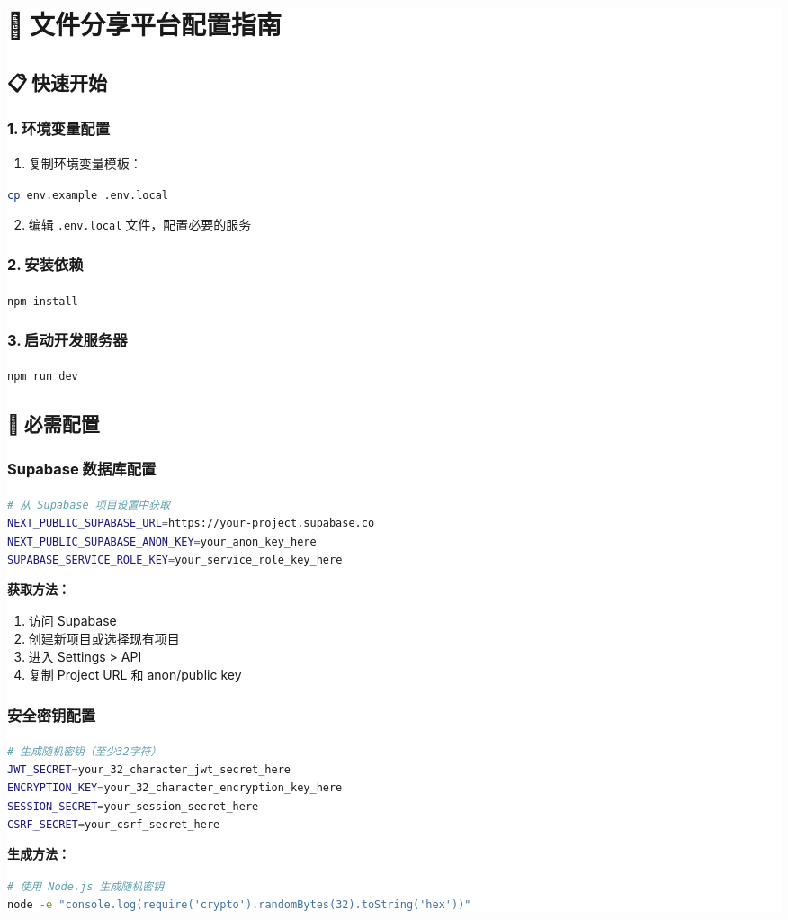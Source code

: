 # 🚀 文件分享平台配置指南

## 📋 快速开始

### 1. 环境变量配置

1. 复制环境变量模板：
```bash
cp env.example .env.local
```

2. 编辑 `.env.local` 文件，配置必要的服务

### 2. 安装依赖
```bash
npm install
```

### 3. 启动开发服务器
```bash
npm run dev
```

## 🔑 必需配置

### Supabase 数据库配置
```bash
# 从 Supabase 项目设置中获取
NEXT_PUBLIC_SUPABASE_URL=https://your-project.supabase.co
NEXT_PUBLIC_SUPABASE_ANON_KEY=your_anon_key_here
SUPABASE_SERVICE_ROLE_KEY=your_service_role_key_here
```

**获取方法：**
1. 访问 [Supabase](https://supabase.com)
2. 创建新项目或选择现有项目
3. 进入 Settings > API
4. 复制 Project URL 和 anon/public key

### 安全密钥配置
```bash
# 生成随机密钥（至少32字符）
JWT_SECRET=your_32_character_jwt_secret_here
ENCRYPTION_KEY=your_32_character_encryption_key_here
SESSION_SECRET=your_session_secret_here
CSRF_SECRET=your_csrf_secret_here
```

**生成方法：**
```bash
# 使用 Node.js 生成随机密钥
node -e "console.log(require('crypto').randomBytes(32).toString('hex'))"
```
